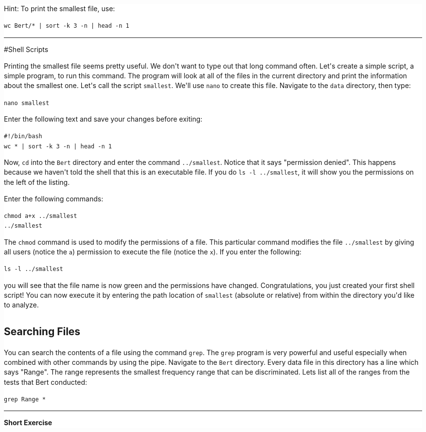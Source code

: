 Hint: To print the smallest file, use:

    wc Bert/* | sort -k 3 -n | head -n 1

* * * * 

#Shell Scripts

Printing the smallest file seems pretty useful. We don't want to type
out that long command often. Let's create a simple script, a simple
program, to run this command. The program will look at all of the
files in the current directory and print the information about the
smallest one. Let's call the script `smallest`. We'll use `nano` to
create this file. Navigate to the `data` directory, then type:

    nano smallest

Enter the following text and save your changes before exiting:

    #!/bin/bash
    wc * | sort -k 3 -n | head -n 1

Now, `cd` into the `Bert` directory and enter the command
`../smallest`. Notice that it says "permission denied". This happens
because we haven't told the shell that this is an executable
file. If you do `ls -l ../smallest`, it will show you the permissions on 
the left of the listing.

Enter the following commands:

    chmod a+x ../smallest
    ../smallest

The `chmod` command is used to modify the permissions of a file. This
particular command modifies the file `../smallest` by giving all users
(notice the `a`) permission to execute the file (notice the `x`). If
you enter the following:

    ls -l ../smallest

you will see that the file name is now green and the permissions have changed. 
Congratulations, you just created your first shell script! You can now execute it
by entering the path location of `smallest` (absolute or relative) from within the 
directory you'd like to analyze.

## Searching Files

You can search the contents of a file using the command `grep`. The
`grep` program is very powerful and useful especially when combined
with other commands by using the pipe. Navigate to the `Bert`
directory. Every data file in this directory has a line which says
"Range". The range represents the smallest frequency range that can be
discriminated. Lets list all of the ranges from the tests that Bert
conducted:

    grep Range *

* * * * 
**Short Exercise**
